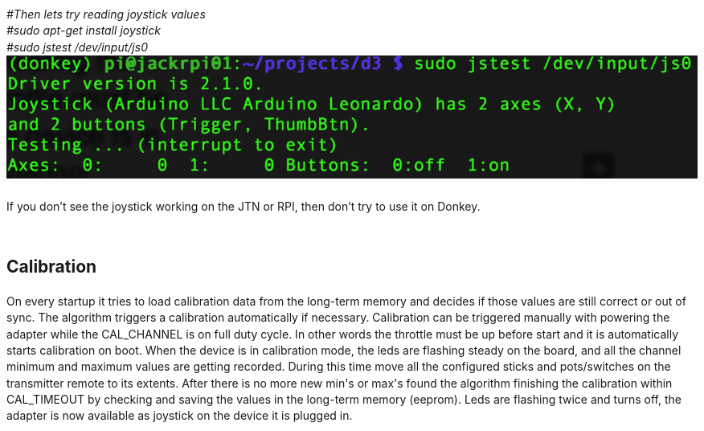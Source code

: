 
_#Then lets try reading joystick values_<br>
_#sudo apt-get install joystick_<br>
_#sudo jstest /dev/input/js0_
![image27](/images/image27.png)
<br><br>
If you don’t see the joystick working on the JTN or RPI, then don’t try to use it on Donkey.
<br><br>
## Calibration
On every startup it tries to load calibration data from the long-term memory and decides if those values are still correct or out of sync. The algorithm triggers a calibration automatically if necessary. Calibration can be triggered manually with powering the adapter while the CAL_CHANNEL is on full duty cycle. In other words the throttle must be up before start and it is automatically starts calibration on boot. When the device is in calibration mode, the leds are flashing steady on the board, and all the channel minimum and maximum values are getting recorded. During this time move all the configured sticks and pots/switches on the transmitter remote to its extents. After there is no more new min's or max's found the algorithm finishing the calibration within CAL_TIMEOUT by checking and saving the values in the long-term memory (eeprom). Leds are flashing twice and turns off, the adapter is now available as joystick on the device it is plugged in.